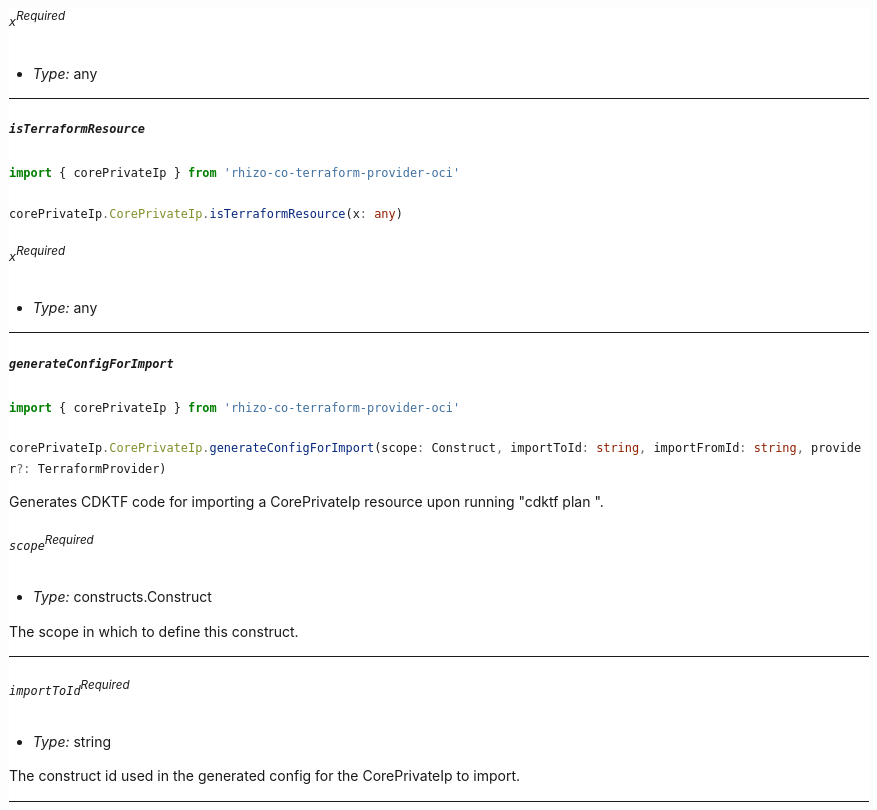 ###### `x`<sup>Required</sup> <a name="x" id="rhizo-co-terraform-provider-oci.corePrivateIp.CorePrivateIp.isTerraformElement.parameter.x"></a>

- *Type:* any

---

##### `isTerraformResource` <a name="isTerraformResource" id="rhizo-co-terraform-provider-oci.corePrivateIp.CorePrivateIp.isTerraformResource"></a>

```typescript
import { corePrivateIp } from 'rhizo-co-terraform-provider-oci'

corePrivateIp.CorePrivateIp.isTerraformResource(x: any)
```

###### `x`<sup>Required</sup> <a name="x" id="rhizo-co-terraform-provider-oci.corePrivateIp.CorePrivateIp.isTerraformResource.parameter.x"></a>

- *Type:* any

---

##### `generateConfigForImport` <a name="generateConfigForImport" id="rhizo-co-terraform-provider-oci.corePrivateIp.CorePrivateIp.generateConfigForImport"></a>

```typescript
import { corePrivateIp } from 'rhizo-co-terraform-provider-oci'

corePrivateIp.CorePrivateIp.generateConfigForImport(scope: Construct, importToId: string, importFromId: string, provider?: TerraformProvider)
```

Generates CDKTF code for importing a CorePrivateIp resource upon running "cdktf plan <stack-name>".

###### `scope`<sup>Required</sup> <a name="scope" id="rhizo-co-terraform-provider-oci.corePrivateIp.CorePrivateIp.generateConfigForImport.parameter.scope"></a>

- *Type:* constructs.Construct

The scope in which to define this construct.

---

###### `importToId`<sup>Required</sup> <a name="importToId" id="rhizo-co-terraform-provider-oci.corePrivateIp.CorePrivateIp.generateConfigForImport.parameter.importToId"></a>

- *Type:* string

The construct id used in the generated config for the CorePrivateIp to import.

---
